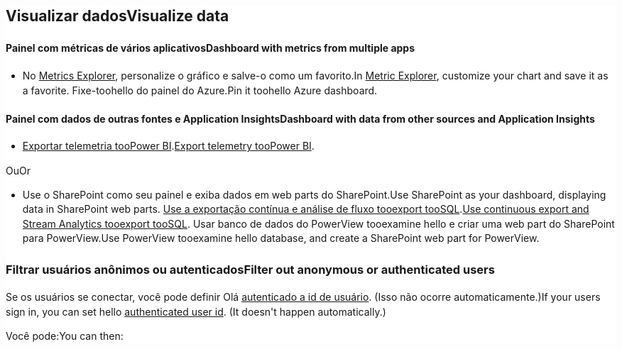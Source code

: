 ## <a name="visualize-data"></a><span data-ttu-id="027fc-150">Visualizar dados</span><span class="sxs-lookup"><span data-stu-id="027fc-150">Visualize data</span></span>
#### <a name="dashboard-with-metrics-from-multiple-apps"></a><span data-ttu-id="027fc-151">Painel com métricas de vários aplicativos</span><span class="sxs-lookup"><span data-stu-id="027fc-151">Dashboard with metrics from multiple apps</span></span>
* <span data-ttu-id="027fc-152">No [Metrics Explorer](app-insights-metrics-explorer.md), personalize o gráfico e salve-o como um favorito.</span><span class="sxs-lookup"><span data-stu-id="027fc-152">In [Metric Explorer](app-insights-metrics-explorer.md), customize your chart and save it as a favorite.</span></span> <span data-ttu-id="027fc-153">Fixe-toohello do painel do Azure.</span><span class="sxs-lookup"><span data-stu-id="027fc-153">Pin it toohello Azure dashboard.</span></span>

#### <a name="dashboard-with-data-from-other-sources-and-application-insights"></a><span data-ttu-id="027fc-154">Painel com dados de outras fontes e Application Insights</span><span class="sxs-lookup"><span data-stu-id="027fc-154">Dashboard with data from other sources and Application Insights</span></span>
* <span data-ttu-id="027fc-155">[Exportar telemetria tooPower BI](app-insights-export-power-bi.md).</span><span class="sxs-lookup"><span data-stu-id="027fc-155">[Export telemetry tooPower BI](app-insights-export-power-bi.md).</span></span>

<span data-ttu-id="027fc-156">Ou</span><span class="sxs-lookup"><span data-stu-id="027fc-156">Or</span></span>

* <span data-ttu-id="027fc-157">Use o SharePoint como seu painel e exiba dados em web parts do SharePoint.</span><span class="sxs-lookup"><span data-stu-id="027fc-157">Use SharePoint as your dashboard, displaying data in SharePoint web parts.</span></span> <span data-ttu-id="027fc-158">[Use a exportação contínua e análise de fluxo tooexport tooSQL](app-insights-code-sample-export-sql-stream-analytics.md).</span><span class="sxs-lookup"><span data-stu-id="027fc-158">[Use continuous export and Stream Analytics tooexport tooSQL](app-insights-code-sample-export-sql-stream-analytics.md).</span></span>  <span data-ttu-id="027fc-159">Usar banco de dados do PowerView tooexamine hello e criar uma web part do SharePoint para PowerView.</span><span class="sxs-lookup"><span data-stu-id="027fc-159">Use PowerView tooexamine hello database, and create a SharePoint web part for PowerView.</span></span>

<a name="search-specific-users"></a>

### <a name="filter-out-anonymous-or-authenticated-users"></a><span data-ttu-id="027fc-160">Filtrar usuários anônimos ou autenticados</span><span class="sxs-lookup"><span data-stu-id="027fc-160">Filter out anonymous or authenticated users</span></span>
<span data-ttu-id="027fc-161">Se os usuários se conectar, você pode definir Olá [autenticado a id de usuário](app-insights-api-custom-events-metrics.md#authenticated-users). (Isso não ocorre automaticamente.)</span><span class="sxs-lookup"><span data-stu-id="027fc-161">If your users sign in, you can set hello [authenticated user id](app-insights-api-custom-events-metrics.md#authenticated-users). (It doesn't happen automatically.)</span></span>

<span data-ttu-id="027fc-162">Você pode:</span><span class="sxs-lookup"><span data-stu-id="027fc-162">You can then:</span></span>

